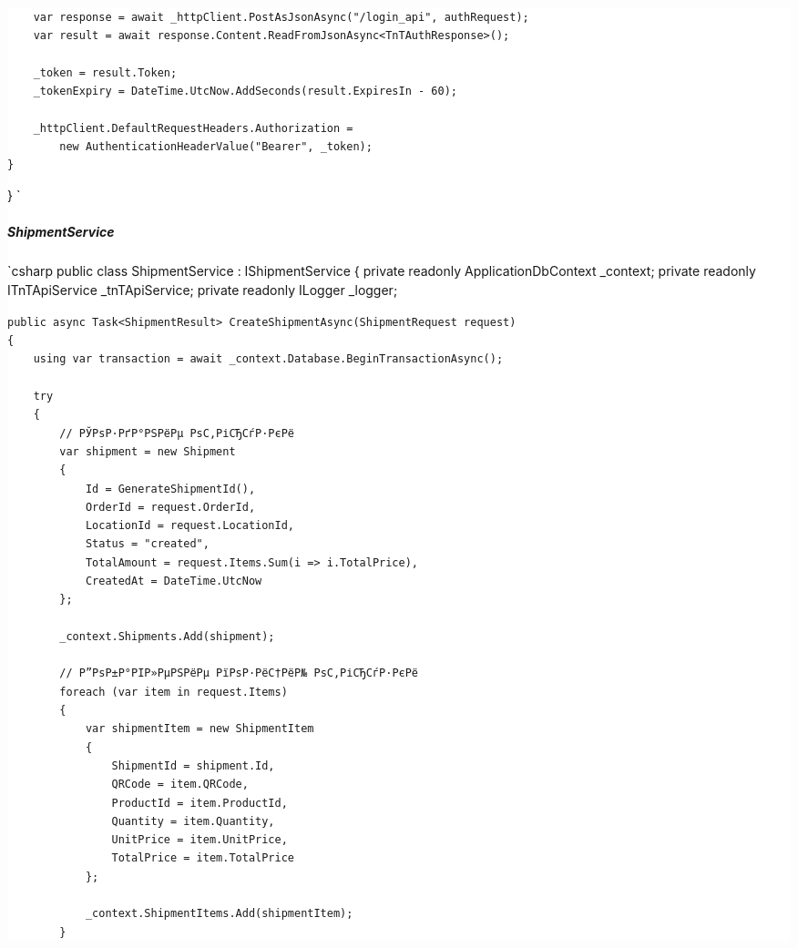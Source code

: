         var response = await _httpClient.PostAsJsonAsync("/login_api", authRequest);
        var result = await response.Content.ReadFromJsonAsync<TnTAuthResponse>();
        
        _token = result.Token;
        _tokenExpiry = DateTime.UtcNow.AddSeconds(result.ExpiresIn - 60);
        
        _httpClient.DefaultRequestHeaders.Authorization = 
            new AuthenticationHeaderValue("Bearer", _token);
    }
}
`

##### ShipmentService
`csharp
public class ShipmentService : IShipmentService
{
    private readonly ApplicationDbContext _context;
    private readonly ITnTApiService _tnTApiService;
    private readonly ILogger<ShipmentService> _logger;
    
    public async Task<ShipmentResult> CreateShipmentAsync(ShipmentRequest request)
    {
        using var transaction = await _context.Database.BeginTransactionAsync();
        
        try
        {
            // РЎРѕР·РґР°РЅРёРµ РѕС‚РіСЂСѓР·РєРё
            var shipment = new Shipment
            {
                Id = GenerateShipmentId(),
                OrderId = request.OrderId,
                LocationId = request.LocationId,
                Status = "created",
                TotalAmount = request.Items.Sum(i => i.TotalPrice),
                CreatedAt = DateTime.UtcNow
            };
            
            _context.Shipments.Add(shipment);
            
            // Р”РѕР±Р°РІР»РµРЅРёРµ РїРѕР·РёС†РёР№ РѕС‚РіСЂСѓР·РєРё
            foreach (var item in request.Items)
            {
                var shipmentItem = new ShipmentItem
                {
                    ShipmentId = shipment.Id,
                    QRCode = item.QRCode,
                    ProductId = item.ProductId,
                    Quantity = item.Quantity,
                    UnitPrice = item.UnitPrice,
                    TotalPrice = item.TotalPrice
                };
                
                _context.ShipmentItems.Add(shipmentItem);
            }
            